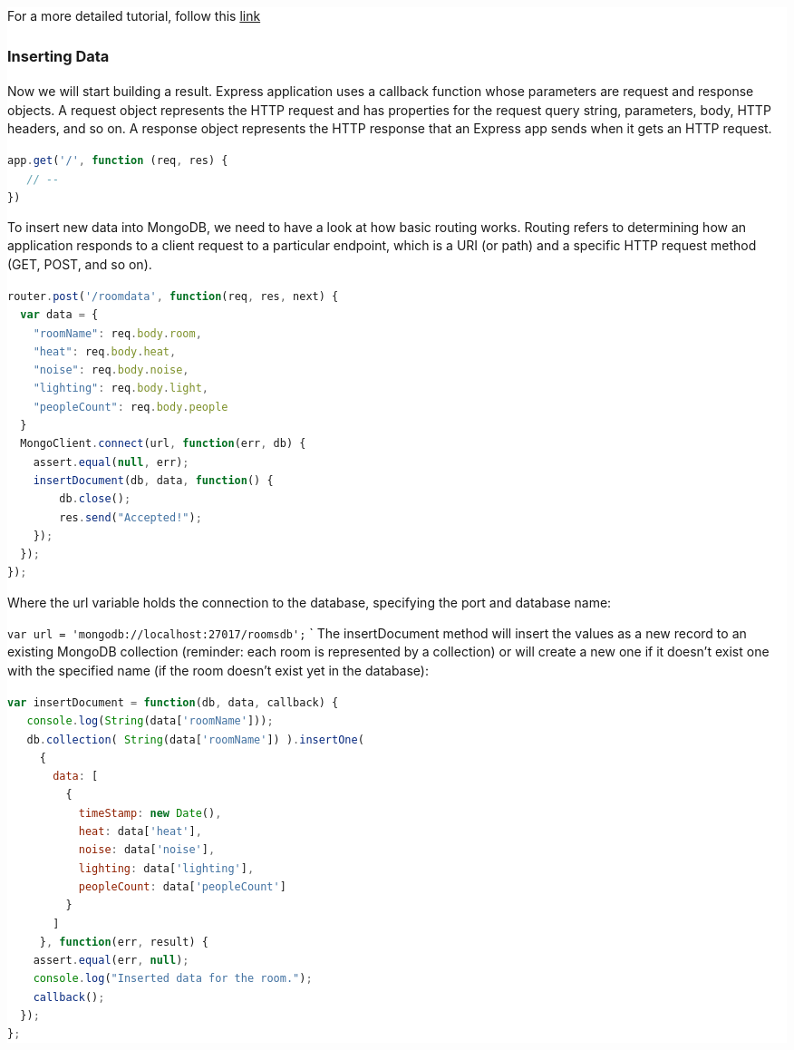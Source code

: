 For a more detailed tutorial, follow this [link](http://cwbuecheler.com/web/tutorials/2013/node-express-mongo/)

### Inserting Data

Now we will start building a result. Express application uses a callback function whose parameters are request and response objects. A request object represents the HTTP request and has properties for the request query string, parameters, body, HTTP headers, and so on. A response object represents the HTTP response that an Express app sends when it gets an HTTP request.

```js
app.get('/', function (req, res) {
   // --
})
```
To insert new data into MongoDB, we need to have a look at how basic routing works. Routing refers to determining how an application responds to a client request to a particular endpoint, which is a URI (or path) and a specific HTTP request method (GET, POST, and so on).

```js
router.post('/roomdata', function(req, res, next) {
  var data = {
    "roomName": req.body.room,
    "heat": req.body.heat,
    "noise": req.body.noise,
    "lighting": req.body.light,
    "peopleCount": req.body.people
  }
  MongoClient.connect(url, function(err, db) {
    assert.equal(null, err);
    insertDocument(db, data, function() {
        db.close();
        res.send("Accepted!");
    });
  });
});
```

Where the url variable holds the connection to the database, specifying the port and database name:

`var url = 'mongodb://localhost:27017/roomsdb';`
`
The insertDocument method will insert the values as a new record to an existing MongoDB collection (reminder: each room is represented by a collection) or will create a new one if it doesn’t exist one with the specified name (if the room doesn’t exist yet in the database):

```js
var insertDocument = function(db, data, callback) {
   console.log(String(data['roomName']));
   db.collection( String(data['roomName']) ).insertOne(
     {
       data: [
         {
           timeStamp: new Date(),
           heat: data['heat'],
           noise: data['noise'],
           lighting: data['lighting'],
           peopleCount: data['peopleCount']
         }
       ]
     }, function(err, result) {
    assert.equal(err, null);
    console.log("Inserted data for the room.");
    callback();
  });
};
```